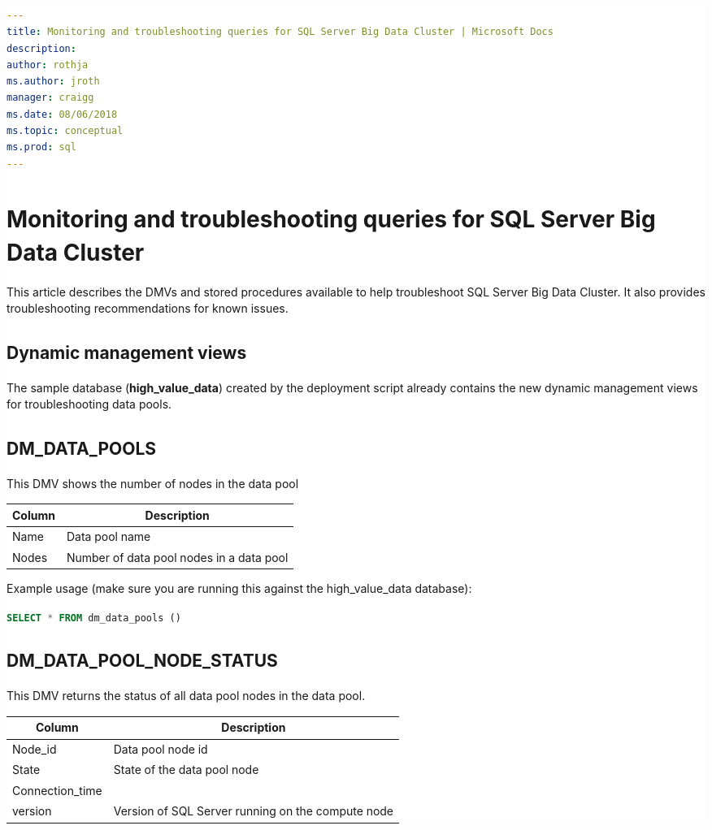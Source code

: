 ```yaml
---
title: Monitoring and troubleshooting queries for SQL Server Big Data Cluster | Microsoft Docs
description:
author: rothja 
ms.author: jroth 
manager: craigg
ms.date: 08/06/2018
ms.topic: conceptual
ms.prod: sql
---
```


# Monitoring and troubleshooting queries for SQL Server Big Data Cluster

This article describes the DMVs and stored procedures available to help troubleshoot SQL Server Big Data Cluster. It also provides troubleshooting recommendations for known issues.

## Dynamic management views

The sample database (**high_value_data**) created by the deployment script already contains the new dynamic management views for troubleshooting data pools.

## DM_DATA_POOLS

This DMV shows the number of nodes in the data pool

| Column | Description |
|---|---|
| Name | Data pool name |
| Nodes | Number of data pool nodes in a data pool |

Example usage (make sure you are running this against the high_value_data database):

```sql
SELECT * FROM dm_data_pools ()
```

## DM_DATA_POOL_NODE_STATUS

This DMV returns the status of all data pool nodes in the data pool.

| Column | Description |
|---|---|
| Node_id | Data pool node id |
| State | State of the data pool node |
| Connection_time | | 
| version | Version of SQL Server running on the compute node |
